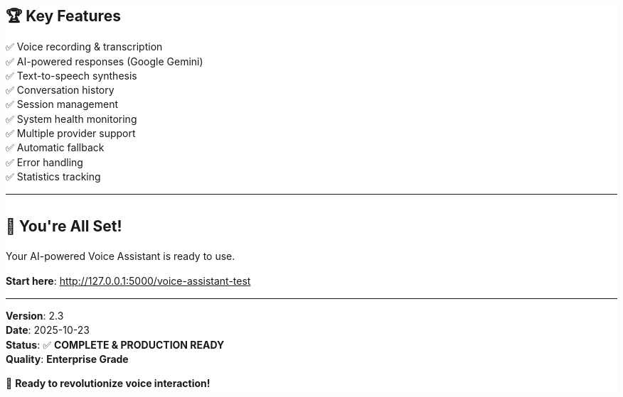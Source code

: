 
## 🏆 Key Features

✅ Voice recording & transcription  
✅ AI-powered responses (Google Gemini)  
✅ Text-to-speech synthesis  
✅ Conversation history  
✅ Session management  
✅ System health monitoring  
✅ Multiple provider support  
✅ Automatic fallback  
✅ Error handling  
✅ Statistics tracking  

---

## 🎉 You're All Set!

Your AI-powered Voice Assistant is ready to use.

**Start here**: http://127.0.0.1:5000/voice-assistant-test

---

**Version**: 2.3  
**Date**: 2025-10-23  
**Status**: ✅ **COMPLETE & PRODUCTION READY**  
**Quality**: **Enterprise Grade**

🚀 **Ready to revolutionize voice interaction!**

